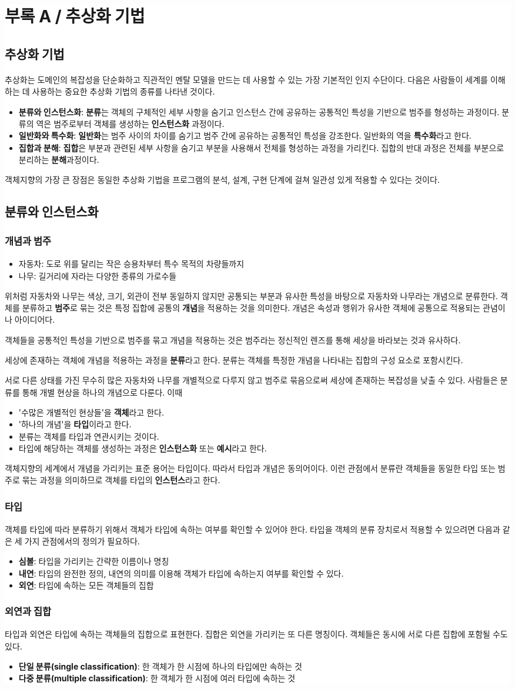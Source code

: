 # 부록 A / 추상화 기법

## 추상화 기법

추상화는 도메인의 복잡성을 단순화하고 직관적인 멘탈 모델을 만드는 데 사용할 수 있는 가장 기본적인 인지 수단이다. 다음은 사람들이 세계를 이해하는 데 사용하는 중요한 추상화 기법의 종류를 나타낸 것이다.

- **분류와 인스턴스화**: **분류**는 객체의 구체적인 세부 사항을 숨기고 인스턴스 간에 공유하는 공통적인 특성을 기반으로 범주를 형성하는 과정이다. 분류의 역은 범주로부터 객체를 생성하는 **인스턴스화** 과정이다.
- **일반화와 특수화**: **일반화**는 범주 사이의 차이를 숨기고 범주 간에 공유하는 공통적인 특성을 강조한다. 일반화의 역을 **특수화**라고 한다.
- **집합과 분해**: **집합**은 부분과 관련된 세부 사항을 숨기고 부분을 사용해서 전체를 형성하는 과정을 가리킨다. 집합의 반대 과정은 전체를 부분으로 분리하는 **분해**과정이다.

객체지향의 가장 큰 장점은 동일한 추상화 기법을 프로그램의 분석, 설계, 구현 단계에 걸쳐 일관성 있게 적용할 수 있다는 것이다.

## 분류와 인스턴스화

### 개념과 범주

- 자동차: 도로 위를 달리는 작은 승용차부터 특수 목적의 차량들까지
- 나무: 길거리에 자라는 다양한 종류의 가로수들

위처럼 자동차와 나무는 색상, 크기, 외관이 전부 동일하지 않지만 공통되는 부분과 유사한 특성을 바탕으로 자동차와 나무라는 개념으로 분류한다.
객체를 분류하고 **범주**로 묶는 것은 특정 집합에 공통의 **개념**을 적용하는 것을 의미한다. 개념은 속성과 행위가 유사한 객체에 공통으로 적용되는 관념이나 아이디어다.

객체들을 공통적인 특성을 기반으로 범주를 묶고 개념을 적용하는 것은 범주라는 정신적인 렌즈를 통해 세상을 바라보는 것과 유사하다.

세상에 존재하는 객체에 개념을 적용하는 과정을 **분류**라고 한다. 분류는 객체를 특정한 개념을 나타내는 집합의 구성 요소로 포함시킨다.

서로 다른 상태를 가진 무수히 많은 자동차와 나무를 개별적으로 다루지 않고 범주로 묶음으로써 세상에 존재하는 복잡성을 낮출 수 있다. 사람들은 분류를 통해 개별 현상을 하나의 개념으로 다룬다. 이때

- '수많은 개별적인 현상들'을 **객체**라고 한다.
- '하나의 개념'을 **타입**이라고 한다.
- 분류는 객체를 타입과 연관시키는 것이다.
- 타입에 해당하는 객체를 생성하는 과정은 **인스턴스화** 또는 **예시**라고 한다.

객체지향의 세계에서 개념을 가리키는 표준 용어는 타입이다. 따라서 타입과 개념은 동의어이다. 이런 관점에서 분류란 객체들을 동일한 타입 또는 범주로 묶는 과정을 의미하므로 객체를 타입의 **인스턴스**라고 한다.

### 타입

객체를 타입에 따라 분류하기 위해서 객체가 타입에 속하는 여부를 확인할 수 있어야 한다.
타입을 객체의 분류 장치로서 적용할 수 있으려면 다음과 같은 세 가지 관점에서의 정의가 필요하다.

- **심볼**: 타입을 가리키는 간략한 이름이나 명칭
- **내연**: 타입의 완전한 정의, 내연의 의미를 이용해 객체가 타입에 속하는지 여부를 확인할 수 있다.
- **외연**: 타입에 속하는 모든 객체들의 집합

### 외연과 집합

타입과 외연은 타입에 속하는 객체들의 집합으로 표현한다. 집합은 외연을 가리키는 또 다른 명칭이다. 객체들은 동시에 서로 다른 집합에 포함될 수도 있다.

- **단일 분류(single classification)**: 한 객체가 한 시점에 하나의 타입에만 속하는 것
- **다중 분류(multiple classification)**: 한 객체가 한 시점에 여러 타입에 속하는 것
